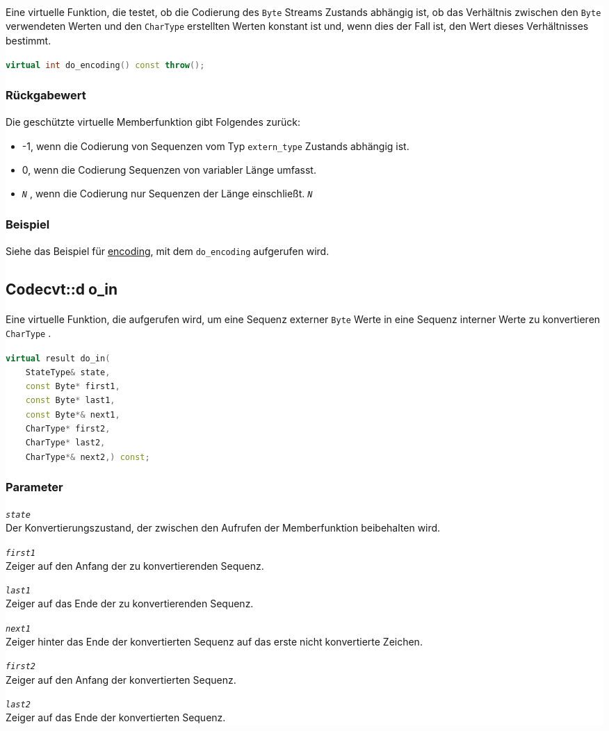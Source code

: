Eine virtuelle Funktion, die testet, ob die Codierung des `Byte` Streams Zustands abhängig ist, ob das Verhältnis zwischen den `Byte` verwendeten Werten und den `CharType` erstellten Werten konstant ist und, wenn dies der Fall ist, den Wert dieses Verhältnisses bestimmt.

```cpp
virtual int do_encoding() const throw();
```

### <a name="return-value"></a>Rückgabewert

Die geschützte virtuelle Memberfunktion gibt Folgendes zurück:

- -1, wenn die Codierung von Sequenzen vom Typ `extern_type` Zustands abhängig ist.

- 0, wenn die Codierung Sequenzen von variabler Länge umfasst.

- *`N`* , wenn die Codierung nur Sequenzen der Länge einschließt. *`N`*

### <a name="example"></a>Beispiel

Siehe das Beispiel für [encoding](#encoding), mit dem `do_encoding` aufgerufen wird.

## <a name="codecvtdo_in"></a><a name="do_in"></a> Codecvt::d o_in

Eine virtuelle Funktion, die aufgerufen wird, um eine Sequenz externer `Byte` Werte in eine Sequenz interner Werte zu konvertieren `CharType` .

```cpp
virtual result do_in(
    StateType& state,
    const Byte* first1,
    const Byte* last1,
    const Byte*& next1,
    CharType* first2,
    CharType* last2,
    CharType*& next2,) const;
```

### <a name="parameters"></a>Parameter

*`state`*\
Der Konvertierungszustand, der zwischen den Aufrufen der Memberfunktion beibehalten wird.

*`first1`*\
Zeiger auf den Anfang der zu konvertierenden Sequenz.

*`last1`*\
Zeiger auf das Ende der zu konvertierenden Sequenz.

*`next1`*\
Zeiger hinter das Ende der konvertierten Sequenz auf das erste nicht konvertierte Zeichen.

*`first2`*\
Zeiger auf den Anfang der konvertierten Sequenz.

*`last2`*\
Zeiger auf das Ende der konvertierten Sequenz.
